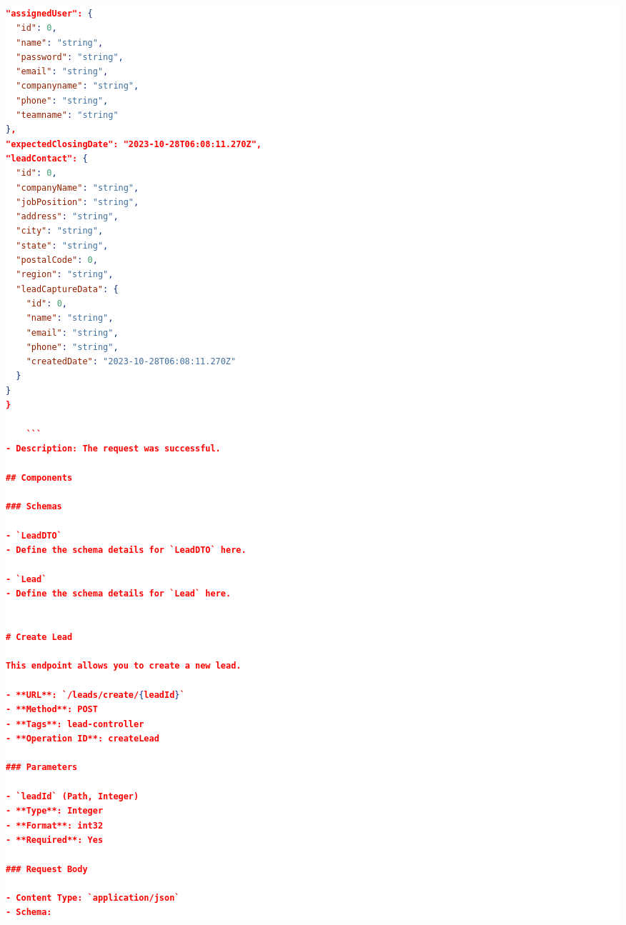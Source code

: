   ```json
  "assignedUser": {
    "id": 0,
    "name": "string",
    "password": "string",
    "email": "string",
    "companyname": "string",
    "phone": "string",
    "teamname": "string"
  },
  "expectedClosingDate": "2023-10-28T06:08:11.270Z",
  "leadContact": {
    "id": 0,
    "companyName": "string",
    "jobPosition": "string",
    "address": "string",
    "city": "string",
    "state": "string",
    "postalCode": 0,
    "region": "string",
    "leadCaptureData": {
      "id": 0,
      "name": "string",
      "email": "string",
      "phone": "string",
      "createdDate": "2023-10-28T06:08:11.270Z"
    }
  }
}

      ```
  - Description: The request was successful.

## Components

### Schemas

- `LeadDTO`
  - Define the schema details for `LeadDTO` here.

- `Lead`
  - Define the schema details for `Lead` here.


# Create Lead

This endpoint allows you to create a new lead.

- **URL**: `/leads/create/{leadId}`
- **Method**: POST
- **Tags**: lead-controller
- **Operation ID**: createLead

### Parameters

- `leadId` (Path, Integer)
  - **Type**: Integer
  - **Format**: int32
  - **Required**: Yes

### Request Body

- Content Type: `application/json`
  - Schema:
  ```